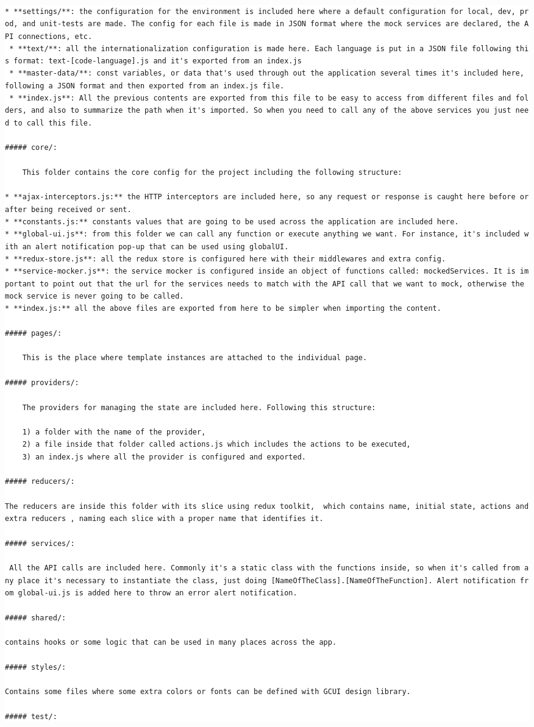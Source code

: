 ``````
* **settings/**: the configuration for the environment is included here where a default configuration for local, dev, prod, and unit-tests are made. The config for each file is made in JSON format where the mock services are declared, the API connections, etc.
 * **text/**: all the internationalization configuration is made here. Each language is put in a JSON file following this format: text-[code-language].js and it's exported from an index.js
 * **master-data/**: const variables, or data that's used through out the application several times it's included here, following a JSON format and then exported from an index.js file.
 * **index.js**: All the previous contents are exported from this file to be easy to access from different files and folders, and also to summarize the path when it's imported. So when you need to call any of the above services you just need to call this file.

##### core/: 

	This folder contains the core config for the project including the following structure:

* **ajax-interceptors.js:** the HTTP interceptors are included here, so any request or response is caught here before or after being received or sent.
* **constants.js:** constants values that are going to be used across the application are included here.
* **global-ui.js**: from this folder we can call any function or execute anything we want. For instance, it's included with an alert notification pop-up that can be used using globalUI.
* **redux-store.js**: all the redux store is configured here with their middlewares and extra config.
* **service-mocker.js**: the service mocker is configured inside an object of functions called: mockedServices. It is important to point out that the url for the services needs to match with the API call that we want to mock, otherwise the mock service is never going to be called.
* **index.js:** all the above files are exported from here to be simpler when importing the content.

##### pages/:

	This is the place where template instances are attached to the individual page.

##### providers/:

	The providers for managing the state are included here. Following this structure: 
	
	1) a folder with the name of the provider,
	2) a file inside that folder called actions.js which includes the actions to be executed, 
	3) an index.js where all the provider is configured and exported.

##### reducers/:

The reducers are inside this folder with its slice using redux toolkit,  which contains name, initial state, actions and extra reducers , naming each slice with a proper name that identifies it.

##### services/:

 All the API calls are included here. Commonly it's a static class with the functions inside, so when it's called from any place it's necessary to instantiate the class, just doing [NameOfTheClass].[NameOfTheFunction]. Alert notification from global-ui.js is added here to throw an error alert notification.

##### shared/:

contains hooks or some logic that can be used in many places across the app.

##### styles/:

Contains some files where some extra colors or fonts can be defined with GCUI design library.

##### test/:

``````